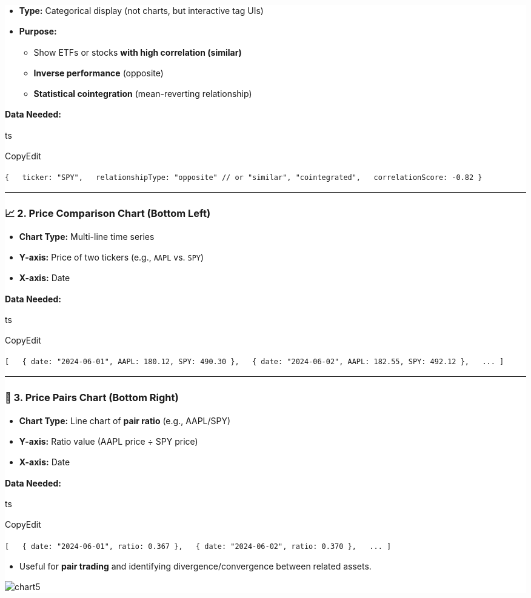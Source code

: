 - **Type:** Categorical display (not charts, but interactive tag UIs)
    
- **Purpose:**
    
    - Show ETFs or stocks **with high correlation (similar)**
        
    - **Inverse performance** (opposite)
        
    - **Statistical cointegration** (mean-reverting relationship)
        

**Data Needed:**

ts

CopyEdit

`{   ticker: "SPY",   relationshipType: "opposite" // or "similar", "cointegrated",   correlationScore: -0.82 }`

---

### 📈 2. **Price Comparison Chart (Bottom Left)**

- **Chart Type:** Multi-line time series
    
- **Y-axis:** Price of two tickers (e.g., `AAPL` vs. `SPY`)
    
- **X-axis:** Date
    

**Data Needed:**

ts

CopyEdit

`[   { date: "2024-06-01", AAPL: 180.12, SPY: 490.30 },   { date: "2024-06-02", AAPL: 182.55, SPY: 492.12 },   ... ]`

---

### 🔗 3. **Price Pairs Chart (Bottom Right)**

- **Chart Type:** Line chart of **pair ratio** (e.g., AAPL/SPY)
    
- **Y-axis:** Ratio value (AAPL price ÷ SPY price)
    
- **X-axis:** Date
    

**Data Needed:**

ts

CopyEdit

`[   { date: "2024-06-01", ratio: 0.367 },   { date: "2024-06-02", ratio: 0.370 },   ... ]`

- Useful for **pair trading** and identifying divergence/convergence between related assets.

![chart5](chart5.png)
